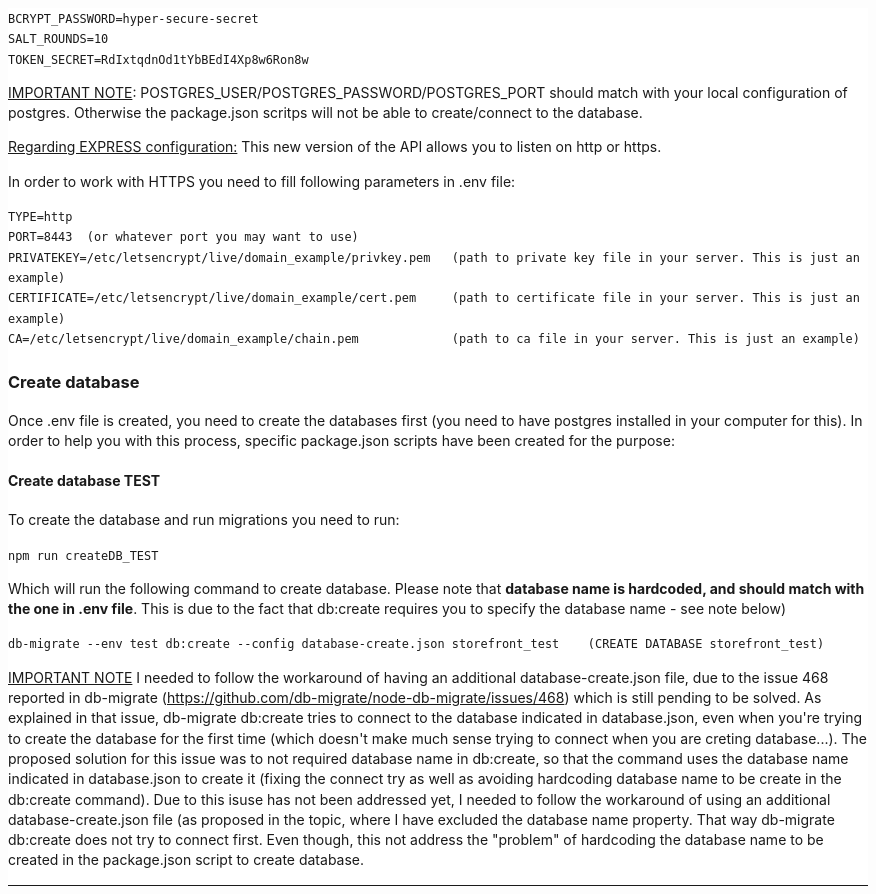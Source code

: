 ```
BCRYPT_PASSWORD=hyper-secure-secret
SALT_ROUNDS=10
TOKEN_SECRET=RdIxtqdnOd1tYbBEdI4Xp8w6Ron8w
```

<u>IMPORTANT NOTE</u>: POSTGRES_USER/POSTGRES_PASSWORD/POSTGRES_PORT should match with your local configuration of postgres. Otherwise the package.json scritps will not be able to create/connect to the database.

<u>Regarding EXPRESS configuration:</u> This new version of the API allows you to listen on http or https.

In order to work with HTTPS you need to fill following parameters in .env file:

```
TYPE=http
PORT=8443  (or whatever port you may want to use)
PRIVATEKEY=/etc/letsencrypt/live/domain_example/privkey.pem   (path to private key file in your server. This is just an example)
CERTIFICATE=/etc/letsencrypt/live/domain_example/cert.pem     (path to certificate file in your server. This is just an example)
CA=/etc/letsencrypt/live/domain_example/chain.pem             (path to ca file in your server. This is just an example)
```

### Create database

Once .env file is created, you need to create the databases first (you need to have postgres installed in your computer for this). In order to help you with this process, specific package.json scripts have been created for the purpose:

#### Create database TEST

To create the database and run migrations you need to run:

```
npm run createDB_TEST
```

Which will run the following command to create database. Please note that <b>database name is hardcoded, and should match with the one in .env file</b>. This is due to the fact that db:create requires you to specify the database name - see note below)

```
db-migrate --env test db:create --config database-create.json storefront_test    (CREATE DATABASE storefront_test)
```

<u> IMPORTANT NOTE</u>
I needed to follow the workaround of having an additional database-create.json file, due to the issue 468 reported in db-migrate (https://github.com/db-migrate/node-db-migrate/issues/468) which is still pending to be solved. As explained in that issue, db-migrate db:create tries to connect to the database indicated in database.json, even when you're trying to create the database for the first time (which doesn't make much sense trying to connect when you are creting database...). The proposed solution for this issue was to not required database name in db:create, so that the command uses the database name indicated in database.json to create it (fixing the connect try as well as avoiding hardcoding database name to be create in the db:create command). Due to this isuse has not been addressed yet, I needed to follow the workaround of using an additional database-create.json file (as proposed in the topic, where I have excluded the database name property. That way db-migrate db:create does not try to connect first. Even though, this not address the "problem" of hardcoding the database name to be created in the package.json script to create database.

---